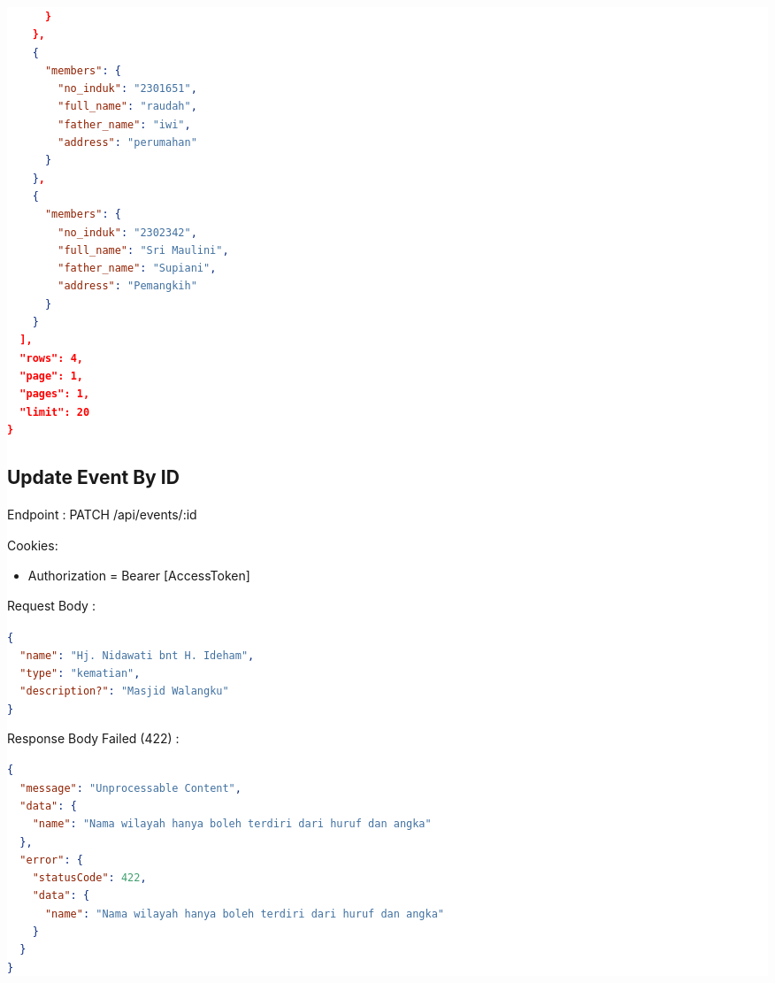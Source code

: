 ```json
      }
    },
    {
      "members": {
        "no_induk": "2301651",
        "full_name": "raudah",
        "father_name": "iwi",
        "address": "perumahan"
      }
    },
    {
      "members": {
        "no_induk": "2302342",
        "full_name": "Sri Maulini",
        "father_name": "Supiani",
        "address": "Pemangkih"
      }
    }
  ],
  "rows": 4,
  "page": 1,
  "pages": 1,
  "limit": 20
}
```

## Update Event By ID

Endpoint : PATCH /api/events/:id

Cookies:

- Authorization = Bearer [AccessToken]

Request Body :

```json
{
  "name": "Hj. Nidawati bnt H. Ideham",
  "type": "kematian",
  "description?": "Masjid Walangku"
}
```

Response Body Failed (422) :

```json
{
  "message": "Unprocessable Content",
  "data": {
    "name": "Nama wilayah hanya boleh terdiri dari huruf dan angka"
  },
  "error": {
    "statusCode": 422,
    "data": {
      "name": "Nama wilayah hanya boleh terdiri dari huruf dan angka"
    }
  }
}
```
